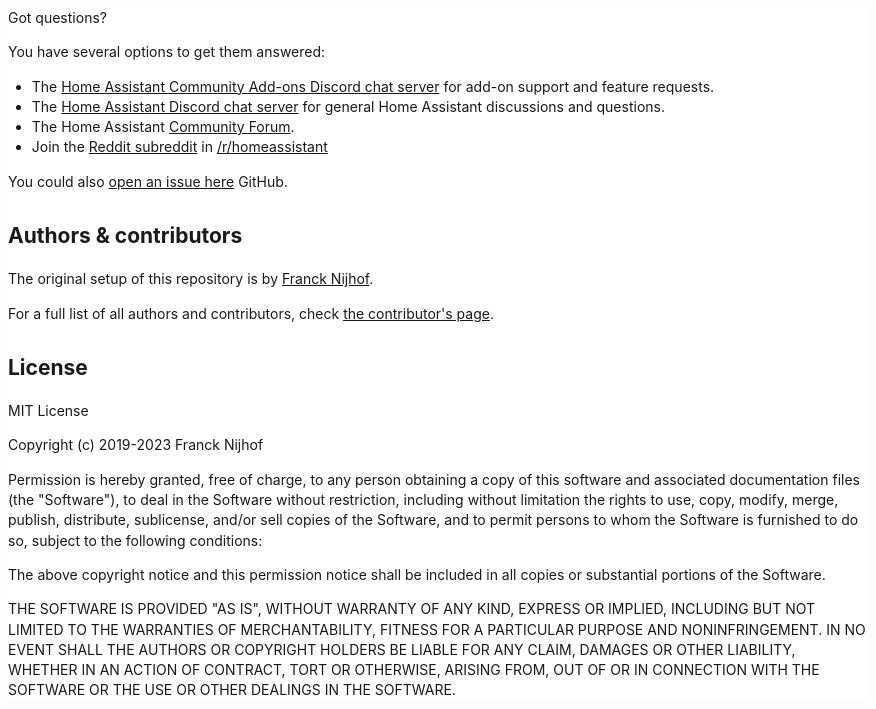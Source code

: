 Got questions?

You have several options to get them answered:

- The [Home Assistant Community Add-ons Discord chat server][discord] for add-on
  support and feature requests.
- The [Home Assistant Discord chat server][discord-ha] for general Home
  Assistant discussions and questions.
- The Home Assistant [Community Forum][forum].
- Join the [Reddit subreddit][reddit] in [/r/homeassistant][reddit]

You could also [open an issue here][issue] GitHub.

## Authors & contributors

The original setup of this repository is by [Franck Nijhof][frenck].

For a full list of all authors and contributors,
check [the contributor's page][contributors].

## License

MIT License

Copyright (c) 2019-2023 Franck Nijhof

Permission is hereby granted, free of charge, to any person obtaining a copy
of this software and associated documentation files (the "Software"), to deal
in the Software without restriction, including without limitation the rights
to use, copy, modify, merge, publish, distribute, sublicense, and/or sell
copies of the Software, and to permit persons to whom the Software is
furnished to do so, subject to the following conditions:

The above copyright notice and this permission notice shall be included in all
copies or substantial portions of the Software.

THE SOFTWARE IS PROVIDED "AS IS", WITHOUT WARRANTY OF ANY KIND, EXPRESS OR
IMPLIED, INCLUDING BUT NOT LIMITED TO THE WARRANTIES OF MERCHANTABILITY,
FITNESS FOR A PARTICULAR PURPOSE AND NONINFRINGEMENT. IN NO EVENT SHALL THE
AUTHORS OR COPYRIGHT HOLDERS BE LIABLE FOR ANY CLAIM, DAMAGES OR OTHER
LIABILITY, WHETHER IN AN ACTION OF CONTRACT, TORT OR OTHERWISE, ARISING FROM,
OUT OF OR IN CONNECTION WITH THE SOFTWARE OR THE USE OR OTHER DEALINGS IN THE
SOFTWARE.

[addon-badge]: https://my.home-assistant.io/badges/supervisor_addon.svg
[addon]: https://my.home-assistant.io/redirect/supervisor_addon/?addon=a0d7b954_glances&repository_url=https%3A%2F%2Fgithub.com%2Fhassio-addons%2Frepository
[contributors]: https://github.com/hassio-addons/addon-glances/graphs/contributors
[discord-ha]: https://discord.gg/c5DvZ4e
[discord]: https://discord.me/hassioaddons
[forum-shield]: https://img.shields.io/badge/community-forum-brightgreen.svg
[forum]: https://community.home-assistant.io/t/home-assistant-community-add-on-glances/97102?u=frenck
[frenck]: https://github.com/frenck
[issue]: https://github.com/hassio-addons/addon-glances/issues
[reddit]: https://reddit.com/r/homeassistant
[releases]: https://github.com/hassio-addons/addon-glances/releases
[semver]: http://semver.org/spec/v2.0.0.htm
